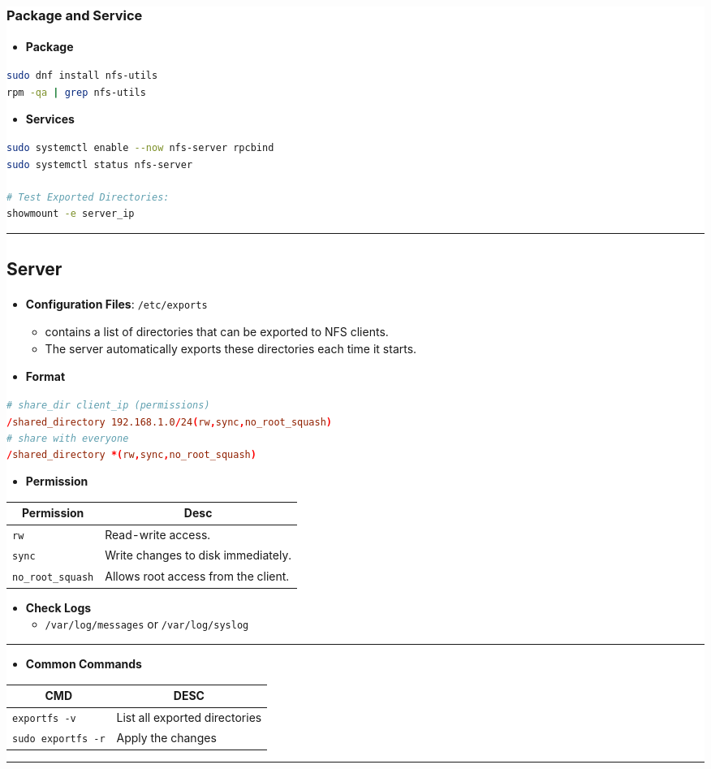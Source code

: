 
### Package and Service

- **Package**

```sh
sudo dnf install nfs-utils
rpm -qa | grep nfs-utils
```

- **Services**

```sh
sudo systemctl enable --now nfs-server rpcbind
sudo systemctl status nfs-server

# Test Exported Directories:
showmount -e server_ip
```

---

## Server

- **Configuration Files**: `/etc/exports`

  - contains a list of directories that can be exported to NFS clients.
  - The server automatically exports these directories each time it starts.

- **Format**

```conf
# share_dir client_ip (permissions)
/shared_directory 192.168.1.0/24(rw,sync,no_root_squash)
# share with everyone
/shared_directory *(rw,sync,no_root_squash)
```

- **Permission**

| Permission       | Desc                                |
| ---------------- | ----------------------------------- |
| `rw`             | Read-write access.                  |
| `sync`           | Write changes to disk immediately.  |
| `no_root_squash` | Allows root access from the client. |

- **Check Logs**
  - `/var/log/messages` or `/var/log/syslog`

---

- **Common Commands**

| CMD                | DESC                          |
| ------------------ | ----------------------------- |
| `exportfs -v`      | List all exported directories |
| `sudo exportfs -r` | Apply the changes             |

---